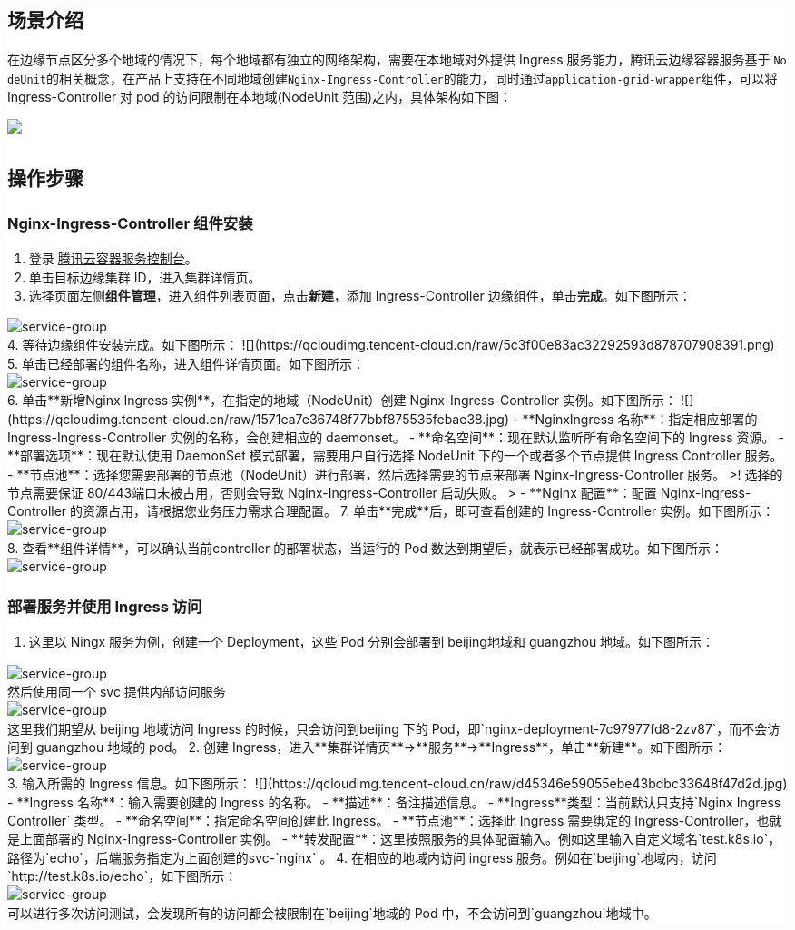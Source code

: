 



## 场景介绍
在边缘节点区分多个地域的情况下，每个地域都有独立的网络架构，需要在本地域对外提供 Ingress 服务能力，腾讯云边缘容器服务基于 `NodeUnit`的相关概念，在产品上支持在不同地域创建`Nginx-Ingress-Controller`的能力，同时通过`application-grid-wrapper`组件，可以将 Ingress-Controller 对 pod 的访问限制在本地域(NodeUnit 范围)之内，具体架构如下图：

![](https://qcloudimg.tencent-cloud.cn/raw/20e966b99f2a4e29e12060bf96a9a938.jpg)

## 操作步骤
### Nginx-Ingress-Controller 组件安装
1. 登录 [腾讯云容器服务控制台](https://console.cloud.tencent.com/tke2)。
2. 单击目标边缘集群 ID，进入集群详情页。
3. 选择页面左侧**组件管理**，进入组件列表页面，点击**新建**，添加 Ingress-Controller 边缘组件，单击**完成**。如下图所示：
<div align="left"><img src="https://qcloudimg.tencent-cloud.cn/raw/0d12e39e5f5dbf6fd0bf43c83bd21da5.jpg" width=100% title="service-group"></div>
4. 等待边缘组件安装完成。如下图所示：
![](https://qcloudimg.tencent-cloud.cn/raw/5c3f00e83ac32292593d878707908391.png)
5. 单击已经部署的组件名称，进入组件详情页面。如下图所示：
<div align="left"><img src="https://qcloudimg.tencent-cloud.cn/raw/ca0bc6fc0e2d2db6946b632ec7c0c830.jpg" width=100% title="service-group"></div>
6. 单击**新增Nginx Ingress 实例**，在指定的地域（NodeUnit）创建 Nginx-Ingress-Controller 实例。如下图所示：
![](https://qcloudimg.tencent-cloud.cn/raw/1571ea7e36748f77bbf875535febae38.jpg)
 - **NginxIngress 名称**：指定相应部署的 Ingress-Ingress-Controller 实例的名称，会创建相应的 daemonset。
 - **命名空间**：现在默认监听所有命名空间下的 Ingress 资源。
 - **部署选项**：现在默认使用 DaemonSet 模式部署，需要用户自行选择 NodeUnit 下的一个或者多个节点提供 Ingress Controller 服务。
 - **节点池**：选择您需要部署的节点池（NodeUnit）进行部署，然后选择需要的节点来部署 Nginx-Ingress-Controller 服务。
>!  选择的节点需要保证 80/443端口未被占用，否则会导致 Nginx-Ingress-Controller 启动失败。
>
 - **Nginx 配置**：配置 Nginx-Ingress-Controller 的资源占用，请根据您业务压力需求合理配置。
7. 单击**完成**后，即可查看创建的 Ingress-Controller 实例。如下图所示：
<div align="left"><img src="https://qcloudimg.tencent-cloud.cn/raw/b094e0d35958dc1fe158e353d1d76885.jpg" width=100% title="service-group"></div>
8. 查看**组件详情**，可以确认当前controller 的部署状态，当运行的 Pod 数达到期望后，就表示已经部署成功。如下图所示：
<div align="left"><img src="https://qcloudimg.tencent-cloud.cn/raw/f6dd8e695d40a0b602b7ea14794f3b7b.jpg" width=100% title="service-group"></div>

### 部署服务并使用 Ingress 访问
1. 这里以 Ningx 服务为例，创建一个 Deployment，这些 Pod 分别会部署到 beijing地域和 guangzhou 地域。如下图所示：
<div align="left"><img src="https://qcloudimg.tencent-cloud.cn/raw/14def85c19f1a2bc5525c36f33c201f3.jpg" width=100% title="service-group"></div>
然后使用同一个 svc 提供内部访问服务
<div align="left"><img src="https://qcloudimg.tencent-cloud.cn/raw/a2db68c400df1aec0f4fc77e2634a42f.jpg" width=75% title="service-group"></div>
这里我们期望从 beijing 地域访问 Ingress 的时候，只会访问到beijing 下的 Pod，即`nginx-deployment-7c97977fd8-2zv87`，而不会访问到 guangzhou 地域的 pod。
2. 创建 Ingress，进入**集群详情页**->**服务**->**Ingress**，单击**新建**。如下图所示：
<div align="left"><img src="https://qcloudimg.tencent-cloud.cn/raw/c305fd9740c9b0442b1413e0da4e6364.jpg" width=100% title="service-group"></div>
3. 输入所需的 Ingress 信息。如下图所示：
![](https://qcloudimg.tencent-cloud.cn/raw/d45346e59055ebe43bdbc33648f47d2d.jpg)
	- **Ingress 名称**：输入需要创建的 Ingress 的名称。
	- **描述**：备注描述信息。
	- **Ingress**类型：当前默认只支持`Nginx Ingress Controller` 类型。
	- **命名空间**：指定命名空间创建此 Ingress。
	- **节点池**：选择此 Ingress 需要绑定的 Ingress-Controller，也就是上面部署的 Nginx-Ingress-Controller 实例。
	- **转发配置**：这里按照服务的具体配置输入。例如这里输入自定义域名`test.k8s.io`，路径为`echo`，后端服务指定为上面创建的svc-`nginx` 。
4. 在相应的地域内访问 ingress 服务。例如在`beijing`地域内，访问`http://test.k8s.io/echo`，如下图所示：
<div align="left"><img src="https://qcloudimg.tencent-cloud.cn/raw/abcaaf48b1b04b9f962f8600e46d5828.jpg" width=40% title="service-group"></div>
 可以进行多次访问测试，会发现所有的访问都会被限制在`beijing`地域的 Pod 中，不会访问到`guangzhou`地域中。
